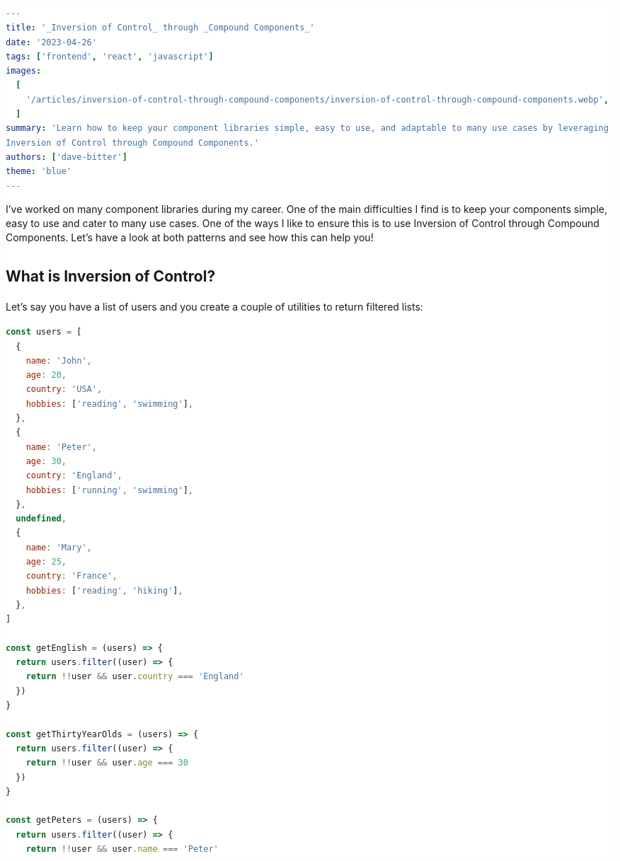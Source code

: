 ```yaml
---
title: '_Inversion of Control_ through _Compound Components_'
date: '2023-04-26'
tags: ['frontend', 'react', 'javascript']
images:
  [
    '/articles/inversion-of-control-through-compound-components/inversion-of-control-through-compound-components.webp',
  ]
summary: 'Learn how to keep your component libraries simple, easy to use, and adaptable to many use cases by leveraging Inversion of Control through Compound Components.'
authors: ['dave-bitter']
theme: 'blue'
---
```


I’ve worked on many component libraries during my career. One of the main difficulties I find is to keep your components simple, easy to use and cater to many use cases. One of the ways I like to ensure this is to use Inversion of Control through Compound Components. Let’s have a look at both patterns and see how this can help you!

## What is Inversion of Control?

Let’s say you have a list of users and you create a couple of utilities to return filtered lists:

```jsx
const users = [
  {
    name: 'John',
    age: 20,
    country: 'USA',
    hobbies: ['reading', 'swimming'],
  },
  {
    name: 'Peter',
    age: 30,
    country: 'England',
    hobbies: ['running', 'swimming'],
  },
  undefined,
  {
    name: 'Mary',
    age: 25,
    country: 'France',
    hobbies: ['reading', 'hiking'],
  },
]

const getEnglish = (users) => {
  return users.filter((user) => {
    return !!user && user.country === 'England'
  })
}

const getThirtyYearOlds = (users) => {
  return users.filter((user) => {
    return !!user && user.age === 30
  })
}

const getPeters = (users) => {
  return users.filter((user) => {
    return !!user && user.name === 'Peter'
```